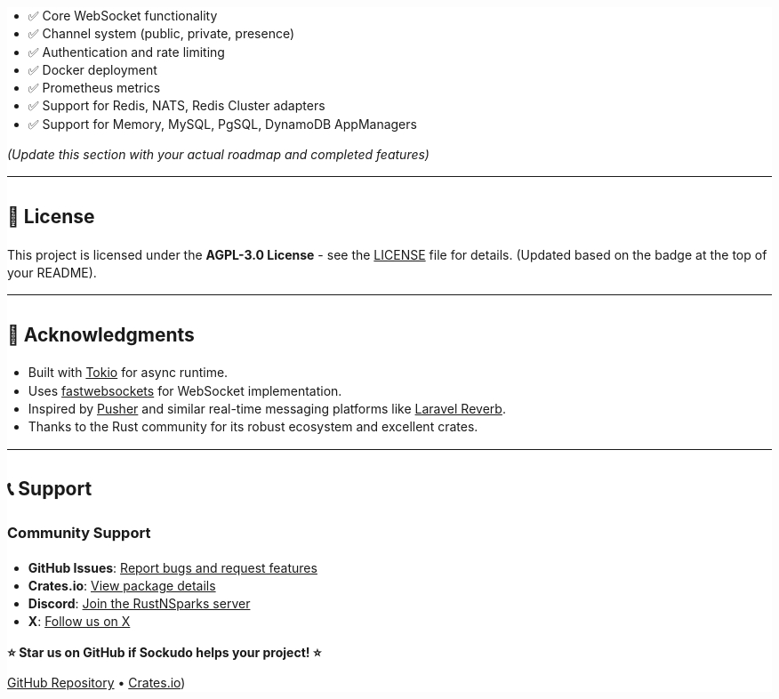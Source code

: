 - ✅ Core WebSocket functionality
- ✅ Channel system (public, private, presence)
- ✅ Authentication and rate limiting
- ✅ Docker deployment
- ✅ Prometheus metrics
- ✅ Support for Redis, NATS, Redis Cluster adapters
- ✅ Support for Memory, MySQL, PgSQL, DynamoDB AppManagers

*(Update this section with your actual roadmap and completed features)*

-----

## 📄 License

This project is licensed under the **AGPL-3.0 License** - see the [LICENSE](https://www.google.com/search?q=LICENSE) file for details. (Updated based on the badge at the top of your README).

-----

## 🙏 Acknowledgments

- Built with [Tokio](https://tokio.rs/) for async runtime.
- Uses [fastwebsockets](https://github.com/denoland/fastwebsockets) for WebSocket implementation.
- Inspired by [Pusher](https://pusher.com/) and similar real-time messaging platforms like [Laravel Reverb](https://reverb.laravel.com/).
- Thanks to the Rust community for its robust ecosystem and excellent crates.

-----

## 📞 Support

### Community Support
- **GitHub Issues**: [Report bugs and request features](https://github.com/RustNSparks/sockudo/issues)
- **Crates.io**: [View package details](https://crates.io/crates/sockudo)
- **Discord**: [Join the RustNSparks server](https://discord.gg/GUuxFbD8pU)
- **X**: [Follow us on X](https://x.com/sockudorealtime)

**⭐ Star us on GitHub if Sockudo helps your project\! ⭐**

[GitHub Repository](https://github.com/RustNSparks/sockudo) • [Crates.io](https://crates.io/crates/sockudo))
